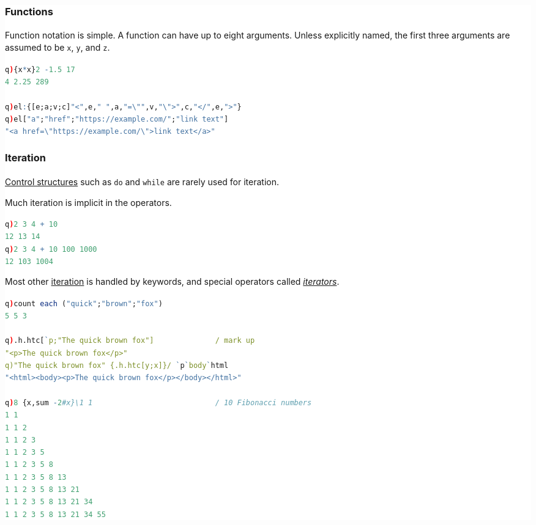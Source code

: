 
### Functions


Function notation is simple.
A function can have up to eight arguments.
Unless explicitly named, the first three arguments are assumed to be `x`, `y`, and `z`.

```q
q){x*x}2 -1.5 17
4 2.25 289

q)el:{[e;a;v;c]"<",e," ",a,"=\"",v,"\">",c,"</",e,">"}
q)el["a";"href";"https://example.com/";"link text"]
"<a href=\"https://example.com/\">link text</a>"
```



### Iteration

[Control structures](../../basics/control.md#control-structures) such as `do` and `while` are rarely used for iteration.

Much iteration is implicit in the operators.

```q
q)2 3 4 + 10
12 13 14
q)2 3 4 + 10 100 1000
12 103 1004
```

Most other [iteration](../../basics/iteration.md) is handled by keywords, and special operators called [_iterators_](../../ref/iterators.md).

```q
q)count each ("quick";"brown";"fox")
5 5 3

q).h.htc[`p;"The quick brown fox"]              / mark up
"<p>The quick brown fox</p>"
q)"The quick brown fox" {.h.htc[y;x]}/ `p`body`html
"<html><body><p>The quick brown fox</p></body></html>"

q)8 {x,sum -2#x}\1 1                            / 10 Fibonacci numbers
1 1
1 1 2
1 1 2 3
1 1 2 3 5
1 1 2 3 5 8
1 1 2 3 5 8 13
1 1 2 3 5 8 13 21
1 1 2 3 5 8 13 21 34
1 1 2 3 5 8 13 21 34 55
```
